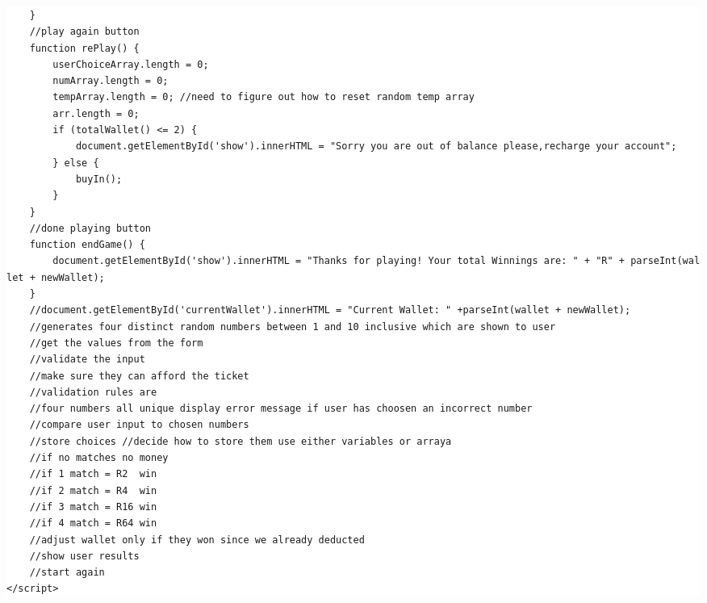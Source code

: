         }
        //play again button
        function rePlay() {
            userChoiceArray.length = 0;
            numArray.length = 0;
            tempArray.length = 0; //need to figure out how to reset random temp array
            arr.length = 0;
            if (totalWallet() <= 2) {
                document.getElementById('show').innerHTML = "Sorry you are out of balance please,recharge your account";
            } else {
                buyIn();
            }
        }
        //done playing button
        function endGame() {
            document.getElementById('show').innerHTML = "Thanks for playing! Your total Winnings are: " + "R" + parseInt(wallet + newWallet);
        }
        //document.getElementById('currentWallet').innerHTML = "Current Wallet: " +parseInt(wallet + newWallet);
        //generates four distinct random numbers between 1 and 10 inclusive which are shown to user
        //get the values from the form
        //validate the input
        //make sure they can afford the ticket
        //validation rules are
        //four numbers all unique display error message if user has choosen an incorrect number
        //compare user input to chosen numbers
        //store choices //decide how to store them use either variables or arraya
        //if no matches no money
        //if 1 match = R2  win
        //if 2 match = R4  win
        //if 3 match = R16 win
        //if 4 match = R64 win
        //adjust wallet only if they won since we already deducted
        //show user results
        //start again
    </script>

</body>

</html>

